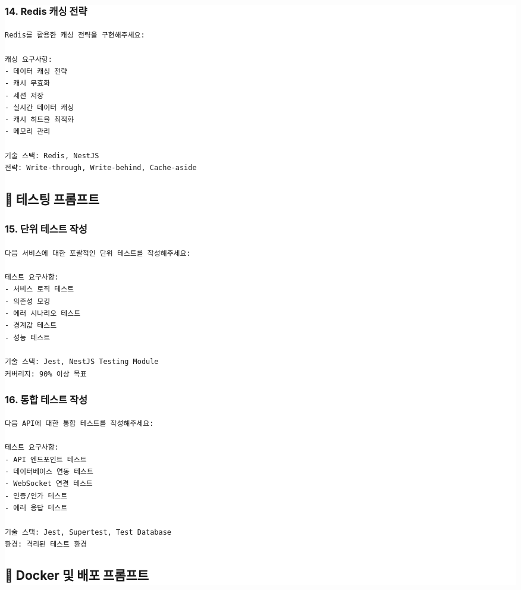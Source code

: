 ### 14. Redis 캐싱 전략
```
Redis를 활용한 캐싱 전략을 구현해주세요:

캐싱 요구사항:
- 데이터 캐싱 전략
- 캐시 무효화
- 세션 저장
- 실시간 데이터 캐싱
- 캐시 히트율 최적화
- 메모리 관리

기술 스택: Redis, NestJS
전략: Write-through, Write-behind, Cache-aside
```

## 🧪 테스팅 프롬프트

### 15. 단위 테스트 작성
```
다음 서비스에 대한 포괄적인 단위 테스트를 작성해주세요:

테스트 요구사항:
- 서비스 로직 테스트
- 의존성 모킹
- 에러 시나리오 테스트
- 경계값 테스트
- 성능 테스트

기술 스택: Jest, NestJS Testing Module
커버리지: 90% 이상 목표
```

### 16. 통합 테스트 작성
```
다음 API에 대한 통합 테스트를 작성해주세요:

테스트 요구사항:
- API 엔드포인트 테스트
- 데이터베이스 연동 테스트
- WebSocket 연결 테스트
- 인증/인가 테스트
- 에러 응답 테스트

기술 스택: Jest, Supertest, Test Database
환경: 격리된 테스트 환경
```

## 🐳 Docker 및 배포 프롬프트
